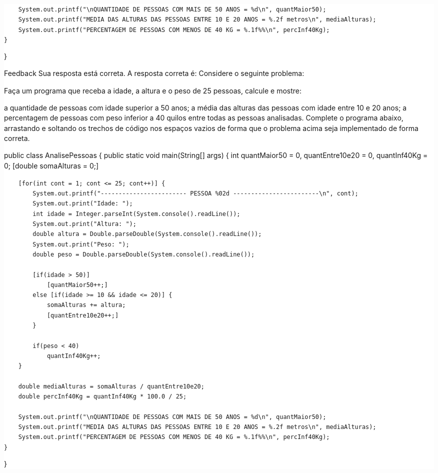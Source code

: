 		System.out.printf("\nQUANTIDADE DE PESSOAS COM MAIS DE 50 ANOS = %d\n", quantMaior50);
		System.out.printf("MEDIA DAS ALTURAS DAS PESSOAS ENTRE 10 E 20 ANOS = %.2f metros\n", mediaAlturas);
		System.out.printf("PERCENTAGEM DE PESSOAS COM MENOS DE 40 KG = %.1f%%\n", percInf40Kg);
	}
}

     
Feedback
Sua resposta está correta.
A resposta correta é:
Considere o seguinte problema:

Faça um programa que receba a idade, a altura e o peso de 25 pessoas, calcule e mostre:

a quantidade de pessoas com idade superior a 50 anos;
a média das alturas das pessoas com idade entre 10 e 20 anos;
a percentagem de pessoas com peso inferior a 40 quilos entre todas as pessoas analisadas.
Complete o programa abaixo, arrastando e soltando os trechos de código nos espaços vazios de forma que o problema acima seja implementado de forma correta.



public class AnalisePessoas {
	public static void main(String[] args) {
		int quantMaior50 = 0, quantEntre10e20 = 0, quantInf40Kg = 0;
		[double somaAlturas = 0;]
		
		[for(int cont = 1; cont <= 25; cont++)] {
			System.out.printf("------------------------ PESSOA %02d ------------------------\n", cont);
			System.out.print("Idade: ");
			int idade = Integer.parseInt(System.console().readLine());
			System.out.print("Altura: ");
			double altura = Double.parseDouble(System.console().readLine());
			System.out.print("Peso: ");
			double peso = Double.parseDouble(System.console().readLine());
			
			[if(idade > 50)]
				[quantMaior50++;]
			else [if(idade >= 10 && idade <= 20)] {
				somaAlturas += altura;
				[quantEntre10e20++;]
			}
			
			if(peso < 40)
				quantInf40Kg++;
		}
		
		double mediaAlturas = somaAlturas / quantEntre10e20;
		double percInf40Kg = quantInf40Kg * 100.0 / 25;
		
		System.out.printf("\nQUANTIDADE DE PESSOAS COM MAIS DE 50 ANOS = %d\n", quantMaior50);
		System.out.printf("MEDIA DAS ALTURAS DAS PESSOAS ENTRE 10 E 20 ANOS = %.2f metros\n", mediaAlturas);
		System.out.printf("PERCENTAGEM DE PESSOAS COM MENOS DE 40 KG = %.1f%%\n", percInf40Kg);
	}
}
